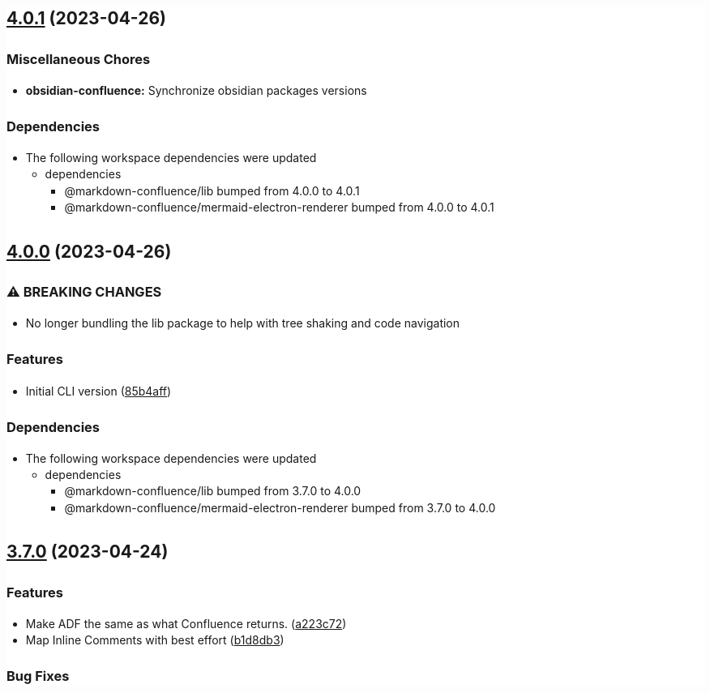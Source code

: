## [4.0.1](https://github.com/markdown-confluence/markdown-confluence/compare/obsidian-confluence-v4.0.0...obsidian-confluence-v4.0.1) (2023-04-26)


### Miscellaneous Chores

* **obsidian-confluence:** Synchronize obsidian packages versions


### Dependencies

* The following workspace dependencies were updated
  * dependencies
    * @markdown-confluence/lib bumped from 4.0.0 to 4.0.1
    * @markdown-confluence/mermaid-electron-renderer bumped from 4.0.0 to 4.0.1

## [4.0.0](https://github.com/markdown-confluence/markdown-confluence/compare/obsidian-confluence-v3.7.0...obsidian-confluence-v4.0.0) (2023-04-26)


### ⚠ BREAKING CHANGES

* No longer bundling the lib package to help with tree shaking and code navigation

### Features

* Initial CLI version ([85b4aff](https://github.com/markdown-confluence/markdown-confluence/commit/85b4aff13921accf6dd376e18929f3a19087757e))


### Dependencies

* The following workspace dependencies were updated
  * dependencies
    * @markdown-confluence/lib bumped from 3.7.0 to 4.0.0
    * @markdown-confluence/mermaid-electron-renderer bumped from 3.7.0 to 4.0.0

## [3.7.0](https://github.com/markdown-confluence/markdown-confluence/compare/obsidian-confluence-v3.6.1...obsidian-confluence-v3.7.0) (2023-04-24)


### Features

* Make ADF the same as what Confluence returns. ([a223c72](https://github.com/markdown-confluence/markdown-confluence/commit/a223c72057fe154f3a47916fb97e1c92830bdf7c))
* Map Inline Comments with best effort ([b1d8db3](https://github.com/markdown-confluence/markdown-confluence/commit/b1d8db3eb1d68ebc06c614052ea41693f47842e2))


### Bug Fixes
